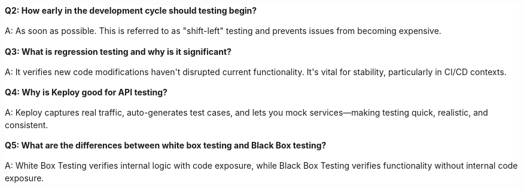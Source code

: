 **Q2: How early in the development cycle should testing begin?**

A: As soon as possible. This is referred to as "shift-left" testing and prevents issues from becoming expensive.

**Q3: What is regression testing and why is it significant?**

A: It verifies new code modifications haven't disrupted current functionality. It's vital for stability, particularly in CI/CD contexts.

**Q4: Why is Keploy good for API testing?**

A: Keploy captures real traffic, auto-generates test cases, and lets you mock services—making testing quick, realistic, and consistent.

**Q5: What are the differences between white box testing and Black Box testing?**

A: White Box Testing verifies internal logic with code exposure, while Black Box Testing verifies functionality without internal code exposure.